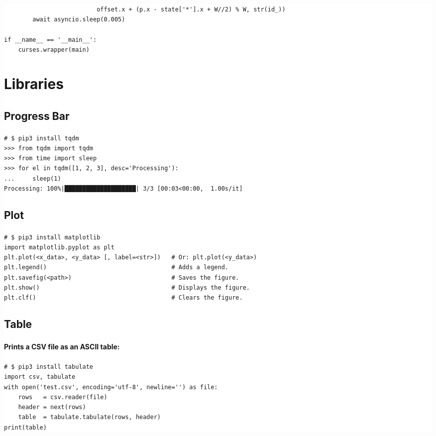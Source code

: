 ```
                          offset.x + (p.x - state['*'].x + W//2) % W, str(id_))
        await asyncio.sleep(0.005)

if __name__ == '__main__':
    curses.wrapper(main)

```

# [](#libraries)Libraries
  
  
## [](#progress-bar)Progress Bar

```
# $ pip3 install tqdm
>>> from tqdm import tqdm
>>> from time import sleep
>>> for el in tqdm([1, 2, 3], desc='Processing'):
...     sleep(1)
Processing: 100%|████████████████████| 3/3 [00:03<00:00,  1.00s/it]

```
  
  
## [](#plot)Plot

```
# $ pip3 install matplotlib
import matplotlib.pyplot as plt
plt.plot(<x_data>, <y_data> [, label=<str>])   # Or: plt.plot(<y_data>)
plt.legend()                                   # Adds a legend.
plt.savefig(<path>)                            # Saves the figure.
plt.show()                                     # Displays the figure.
plt.clf()                                      # Clears the figure.

```
  
  
## [](#table)Table

  
  
#### [](#prints-a-csv-file-as-an-ascii-table)Prints a CSV file as an ASCII table:

```
# $ pip3 install tabulate
import csv, tabulate
with open('test.csv', encoding='utf-8', newline='') as file:
    rows   = csv.reader(file)
    header = next(rows)
    table  = tabulate.tabulate(rows, header)
print(table)

```
  